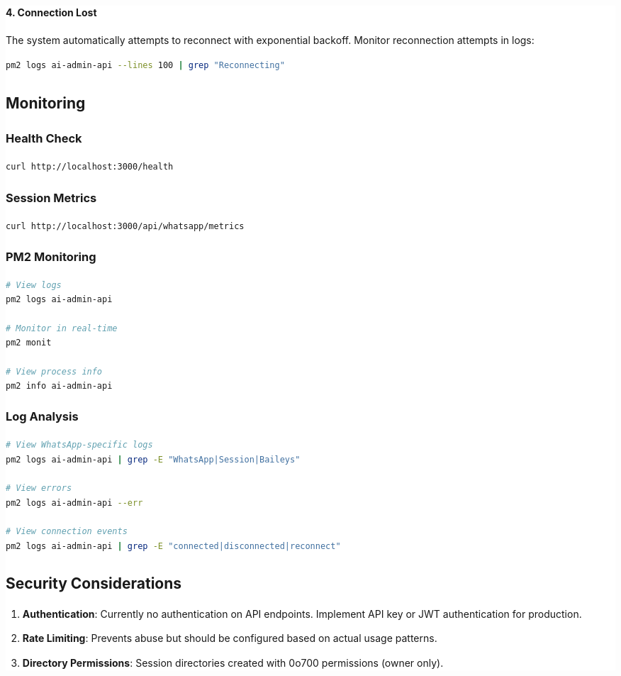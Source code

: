 #### 4. Connection Lost
The system automatically attempts to reconnect with exponential backoff.
Monitor reconnection attempts in logs:
```bash
pm2 logs ai-admin-api --lines 100 | grep "Reconnecting"
```

## Monitoring

### Health Check
```bash
curl http://localhost:3000/health
```

### Session Metrics
```bash
curl http://localhost:3000/api/whatsapp/metrics
```

### PM2 Monitoring
```bash
# View logs
pm2 logs ai-admin-api

# Monitor in real-time
pm2 monit

# View process info
pm2 info ai-admin-api
```

### Log Analysis
```bash
# View WhatsApp-specific logs
pm2 logs ai-admin-api | grep -E "WhatsApp|Session|Baileys"

# View errors
pm2 logs ai-admin-api --err

# View connection events
pm2 logs ai-admin-api | grep -E "connected|disconnected|reconnect"
```

## Security Considerations

1. **Authentication**: Currently no authentication on API endpoints. Implement API key or JWT authentication for production.

2. **Rate Limiting**: Prevents abuse but should be configured based on actual usage patterns.

3. **Directory Permissions**: Session directories created with 0o700 permissions (owner only).

